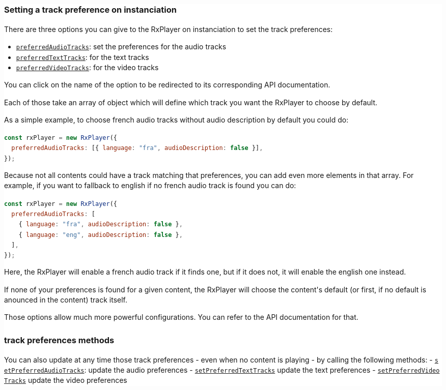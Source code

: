 
### Setting a track preference on instanciation ################################

There are three options you can give to the RxPlayer on instanciation to set the
track preferences:
  - [`preferredAudioTracks`](../api/player_options.md#prop-preferredAudioTracks):
    set the preferences for the audio tracks
  - [`preferredTextTracks`](../api/player_options.md#prop-preferredTextTracks):
    for the text tracks
  - [`preferredVideoTracks`](../api/player_options.md#prop-preferredVideoTracks):
    for the video tracks

You can click on the name of the option to be redirected to its corresponding
API documentation.

Each of those take an array of object which will define which track you want the
RxPlayer to choose by default.

As a simple example, to choose french audio tracks without audio description by
default you could do:
```js
const rxPlayer = new RxPlayer({
  preferredAudioTracks: [{ language: "fra", audioDescription: false }],
});
```

Because not all contents could have a track matching that preferences, you can
add even more elements in that array. For example, if you want to fallback to
english if no french audio track is found you can do:
```js
const rxPlayer = new RxPlayer({
  preferredAudioTracks: [
    { language: "fra", audioDescription: false },
    { language: "eng", audioDescription: false },
  ],
});
```

Here, the RxPlayer will enable a french audio track if it finds one, but if it
does not, it will enable the english one instead.

If none of your preferences is found for a given content, the RxPlayer will
choose the content's default (or first, if no default is anounced in the
content) track itself.

Those options allow much more powerful configurations. You can refer to the API
documentation for that.


### track preferences methods ##################################################

You can also update at any time those track preferences - even when no content
is playing - by calling the following methods:
    - [`setPreferredAudioTracks`](../api/index.md#meth-setPreferredAudioTracks):
      update the audio preferences
    - [`setPreferredTextTracks`](../api/index.md#meth-setPreferredTextTracks)
      update the text preferences
    - [`setPreferredVideoTracks`](../api/index.md#meth-setPreferredVideoTracks)
      update the video preferences
